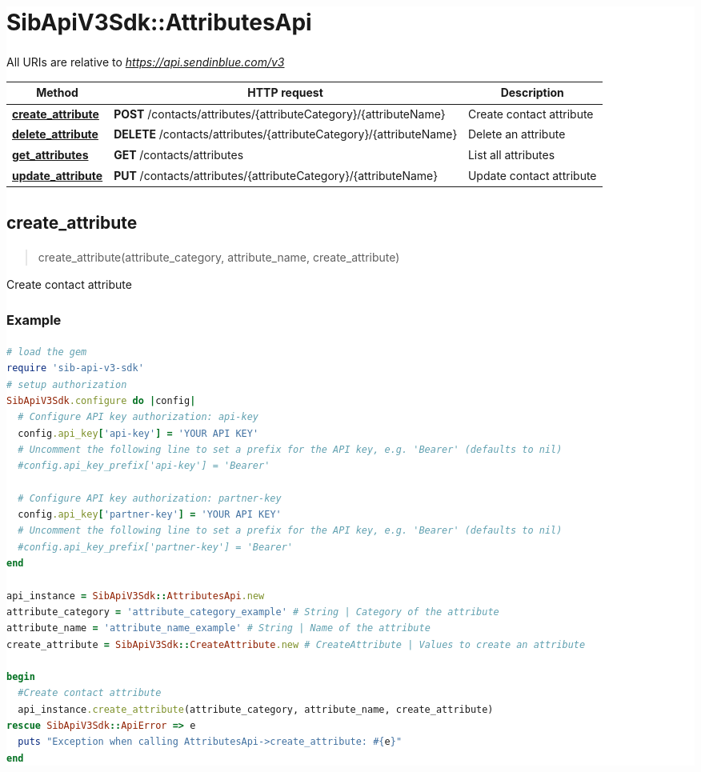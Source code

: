 # SibApiV3Sdk::AttributesApi

All URIs are relative to *https://api.sendinblue.com/v3*

Method | HTTP request | Description
------------- | ------------- | -------------
[**create_attribute**](AttributesApi.md#create_attribute) | **POST** /contacts/attributes/{attributeCategory}/{attributeName} | Create contact attribute
[**delete_attribute**](AttributesApi.md#delete_attribute) | **DELETE** /contacts/attributes/{attributeCategory}/{attributeName} | Delete an attribute
[**get_attributes**](AttributesApi.md#get_attributes) | **GET** /contacts/attributes | List all attributes
[**update_attribute**](AttributesApi.md#update_attribute) | **PUT** /contacts/attributes/{attributeCategory}/{attributeName} | Update contact attribute



## create_attribute

> create_attribute(attribute_category, attribute_name, create_attribute)

Create contact attribute

### Example

```ruby
# load the gem
require 'sib-api-v3-sdk'
# setup authorization
SibApiV3Sdk.configure do |config|
  # Configure API key authorization: api-key
  config.api_key['api-key'] = 'YOUR API KEY'
  # Uncomment the following line to set a prefix for the API key, e.g. 'Bearer' (defaults to nil)
  #config.api_key_prefix['api-key'] = 'Bearer'

  # Configure API key authorization: partner-key
  config.api_key['partner-key'] = 'YOUR API KEY'
  # Uncomment the following line to set a prefix for the API key, e.g. 'Bearer' (defaults to nil)
  #config.api_key_prefix['partner-key'] = 'Bearer'
end

api_instance = SibApiV3Sdk::AttributesApi.new
attribute_category = 'attribute_category_example' # String | Category of the attribute
attribute_name = 'attribute_name_example' # String | Name of the attribute
create_attribute = SibApiV3Sdk::CreateAttribute.new # CreateAttribute | Values to create an attribute

begin
  #Create contact attribute
  api_instance.create_attribute(attribute_category, attribute_name, create_attribute)
rescue SibApiV3Sdk::ApiError => e
  puts "Exception when calling AttributesApi->create_attribute: #{e}"
end
```
